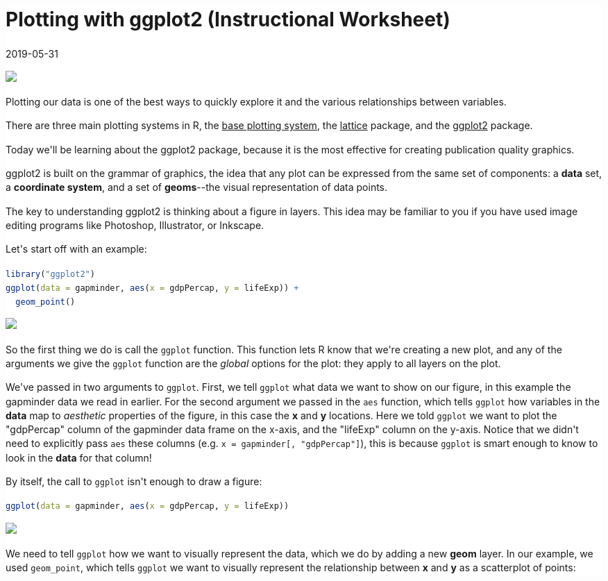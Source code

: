 Plotting with ggplot2 (Instructional Worksheet)
================
2019-05-31

![](../fig/mydatastory_footer.png)

<script src="hideOutput.js"></script>
<link rel="stylesheet" type="text/css" href="fold.css">

Plotting our data is one of the best ways to quickly explore it and the various relationships between variables.

There are three main plotting systems in R, the [base plotting system](http://www.statmethods.net/graphs/index.html), the [lattice](http://www.statmethods.net/advgraphs/trellis.html) package, and the [ggplot2](http://www.statmethods.net/advgraphs/ggplot2.html) package.

Today we'll be learning about the ggplot2 package, because it is the most effective for creating publication quality graphics.

ggplot2 is built on the grammar of graphics, the idea that any plot can be expressed from the same set of components: a **data** set, a **coordinate system**, and a set of **geoms**--the visual representation of data points.

The key to understanding ggplot2 is thinking about a figure in layers. This idea may be familiar to you if you have used image editing programs like Photoshop, Illustrator, or Inkscape.

Let's start off with an example:

``` r
library("ggplot2")
ggplot(data = gapminder, aes(x = gdpPercap, y = lifeExp)) +
  geom_point()
```

![](plot_ggplot2_files/figure-markdown_github/lifeExp-vs-gdpPercap-scatter-1.png)

So the first thing we do is call the `ggplot` function. This function lets R know that we're creating a new plot, and any of the arguments we give the `ggplot` function are the *global* options for the plot: they apply to all layers on the plot.

We've passed in two arguments to `ggplot`. First, we tell `ggplot` what data we want to show on our figure, in this example the gapminder data we read in earlier. For the second argument we passed in the `aes` function, which tells `ggplot` how variables in the **data** map to *aesthetic* properties of the figure, in this case the **x** and **y** locations. Here we told `ggplot` we want to plot the "gdpPercap" column of the gapminder data frame on the x-axis, and the "lifeExp" column on the y-axis. Notice that we didn't need to explicitly pass `aes` these columns (e.g. `x = gapminder[, "gdpPercap"]`), this is because `ggplot` is smart enough to know to look in the **data** for that column!

By itself, the call to `ggplot` isn't enough to draw a figure:

``` r
ggplot(data = gapminder, aes(x = gdpPercap, y = lifeExp))
```

![](plot_ggplot2_files/figure-markdown_github/unnamed-chunk-2-1.png)

We need to tell `ggplot` how we want to visually represent the data, which we do by adding a new **geom** layer. In our example, we used `geom_point`, which tells `ggplot` we want to visually represent the relationship between **x** and **y** as a scatterplot of points:
